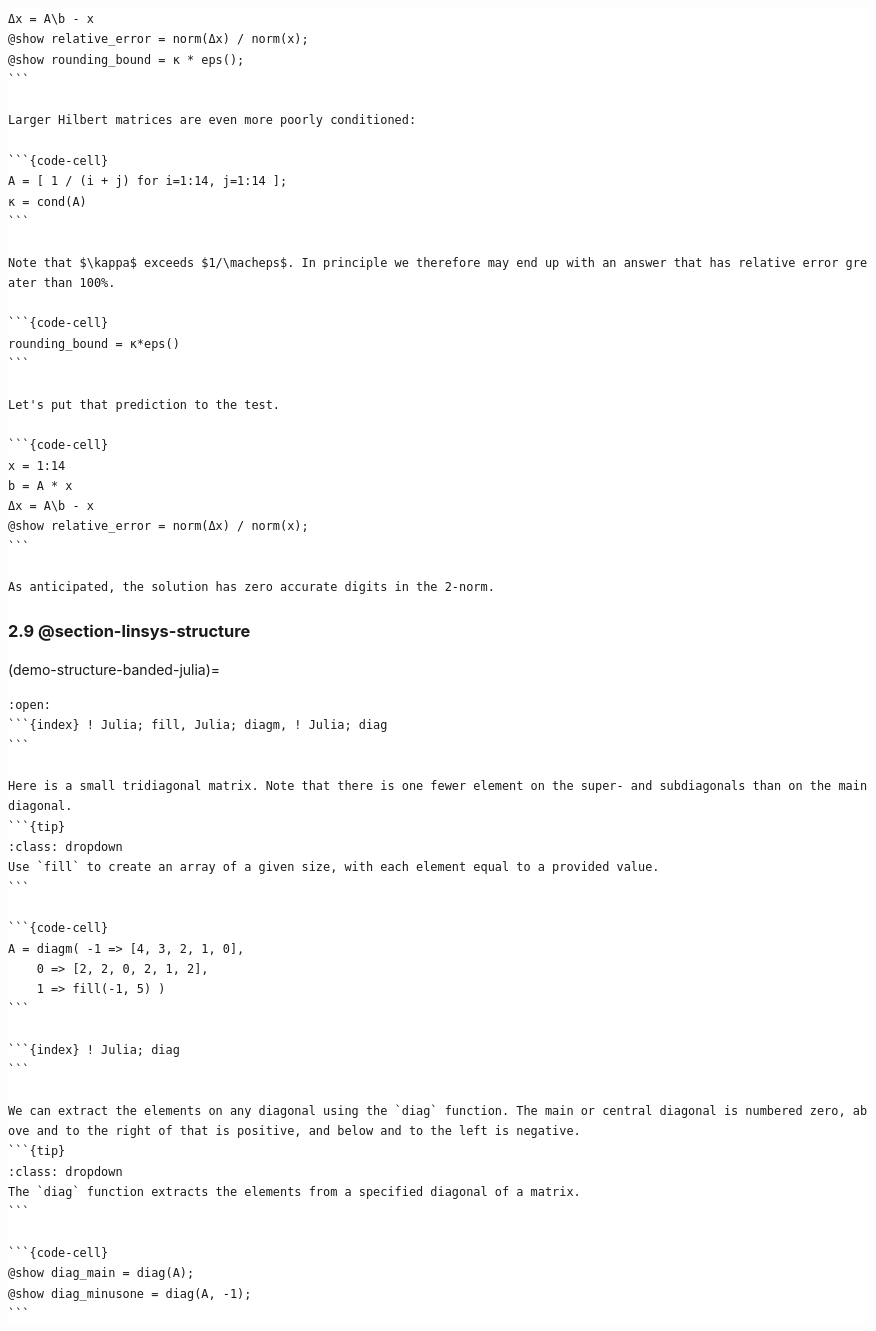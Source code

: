 ``````{dropdown} @demo-condition-bound
Δx = A\b - x
@show relative_error = norm(Δx) / norm(x);
@show rounding_bound = κ * eps();
```

Larger Hilbert matrices are even more poorly conditioned:

```{code-cell}
A = [ 1 / (i + j) for i=1:14, j=1:14 ];
κ = cond(A)
```

Note that $\kappa$ exceeds $1/\macheps$. In principle we therefore may end up with an answer that has relative error greater than 100%.

```{code-cell}
rounding_bound = κ*eps()
```

Let's put that prediction to the test.

```{code-cell}
x = 1:14
b = A * x  
Δx = A\b - x
@show relative_error = norm(Δx) / norm(x);
```

As anticipated, the solution has zero accurate digits in the 2-norm.
``````

### 2.9 @section-linsys-structure
(demo-structure-banded-julia)=
``````{dropdown} @demo-structure-banded
:open:
```{index} ! Julia; fill, Julia; diagm, ! Julia; diag
```

Here is a small tridiagonal matrix. Note that there is one fewer element on the super- and subdiagonals than on the main diagonal.
```{tip}
:class: dropdown
Use `fill` to create an array of a given size, with each element equal to a provided value.
```

```{code-cell}
A = diagm( -1 => [4, 3, 2, 1, 0], 
    0 => [2, 2, 0, 2, 1, 2], 
    1 => fill(-1, 5) )
```

```{index} ! Julia; diag
```

We can extract the elements on any diagonal using the `diag` function. The main or central diagonal is numbered zero, above and to the right of that is positive, and below and to the left is negative.
```{tip}
:class: dropdown
The `diag` function extracts the elements from a specified diagonal of a matrix.
```

```{code-cell}
@show diag_main = diag(A);
@show diag_minusone = diag(A, -1);
```
``````